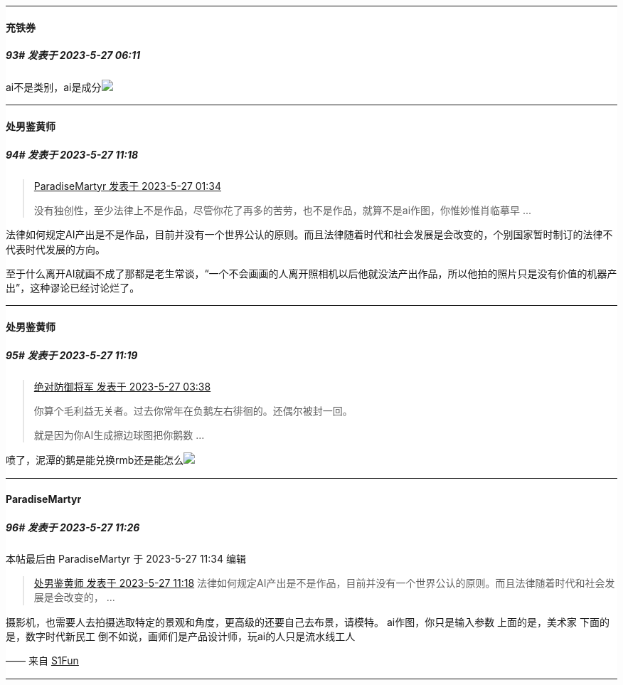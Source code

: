 
*****

####  充铁券  
##### 93#       发表于 2023-5-27 06:11

ai不是类别，ai是成分<img src="https://static.saraba1st.com/image/smiley/animal2017/027.png" referrerpolicy="no-referrer">


*****

####  处男鉴黄师  
##### 94#       发表于 2023-5-27 11:18

<blockquote><a href="httphttps://bbs.saraba1st.com/2b/forum.php?mod=redirect&amp;goto=findpost&amp;pid=61006072&amp;ptid=2136107" target="_blank">ParadiseMartyr 发表于 2023-5-27 01:34</a>

没有独创性，至少法律上不是作品，尽管你花了再多的苦劳，也不是作品，就算不是ai作图，你惟妙惟肖临摹早 ...</blockquote>
法律如何规定AI产出是不是作品，目前并没有一个世界公认的原则。而且法律随着时代和社会发展是会改变的，个别国家暂时制订的法律不代表时代发展的方向。

至于什么离开AI就画不成了那都是老生常谈，“一个不会画画的人离开照相机以后他就没法产出作品，所以他拍的照片只是没有价值的机器产出”，这种谬论已经讨论烂了。

*****

####  处男鉴黄师  
##### 95#       发表于 2023-5-27 11:19

<blockquote><a href="httphttps://bbs.saraba1st.com/2b/forum.php?mod=redirect&amp;goto=findpost&amp;pid=61006305&amp;ptid=2136107" target="_blank">绝对防御将军 发表于 2023-5-27 03:38</a>

你算个毛利益无关者。过去你常年在负鹅左右徘徊的。还偶尔被封一回。

就是因为你AI生成擦边球图把你鹅数 ...</blockquote>
喷了，泥潭的鹅是能兑换rmb还是能怎么<img src="https://static.saraba1st.com/image/smiley/face2017/067.png" referrerpolicy="no-referrer">


*****

####  ParadiseMartyr  
##### 96#       发表于 2023-5-27 11:26

 本帖最后由 ParadiseMartyr 于 2023-5-27 11:34 编辑 
<blockquote><a href="httphttps://bbs.saraba1st.com/2b/forum.php?mod=redirect&amp;goto=findpost&amp;pid=61007799&amp;ptid=2136107" target="_blank">处男鉴黄师 发表于 2023-5-27 11:18</a>
法律如何规定AI产出是不是作品，目前并没有一个世界公认的原则。而且法律随着时代和社会发展是会改变的， ...</blockquote>
摄影机，也需要人去拍摄选取特定的景观和角度，更高级的还要自己去布景，请模特。
ai作图，你只是输入参数
上面的是，美术家
下面的是，数字时代新民工
倒不如说，画师们是产品设计师，玩ai的人只是流水线工人

—— 来自 [S1Fun](https://s1fun.koalcat.com)


*****
